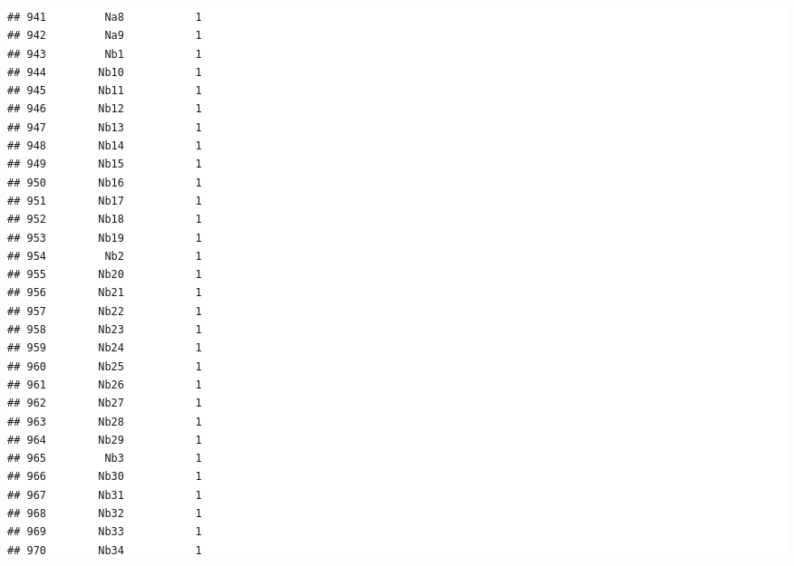     ## 941         Na8           1
    ## 942         Na9           1
    ## 943         Nb1           1
    ## 944        Nb10           1
    ## 945        Nb11           1
    ## 946        Nb12           1
    ## 947        Nb13           1
    ## 948        Nb14           1
    ## 949        Nb15           1
    ## 950        Nb16           1
    ## 951        Nb17           1
    ## 952        Nb18           1
    ## 953        Nb19           1
    ## 954         Nb2           1
    ## 955        Nb20           1
    ## 956        Nb21           1
    ## 957        Nb22           1
    ## 958        Nb23           1
    ## 959        Nb24           1
    ## 960        Nb25           1
    ## 961        Nb26           1
    ## 962        Nb27           1
    ## 963        Nb28           1
    ## 964        Nb29           1
    ## 965         Nb3           1
    ## 966        Nb30           1
    ## 967        Nb31           1
    ## 968        Nb32           1
    ## 969        Nb33           1
    ## 970        Nb34           1
